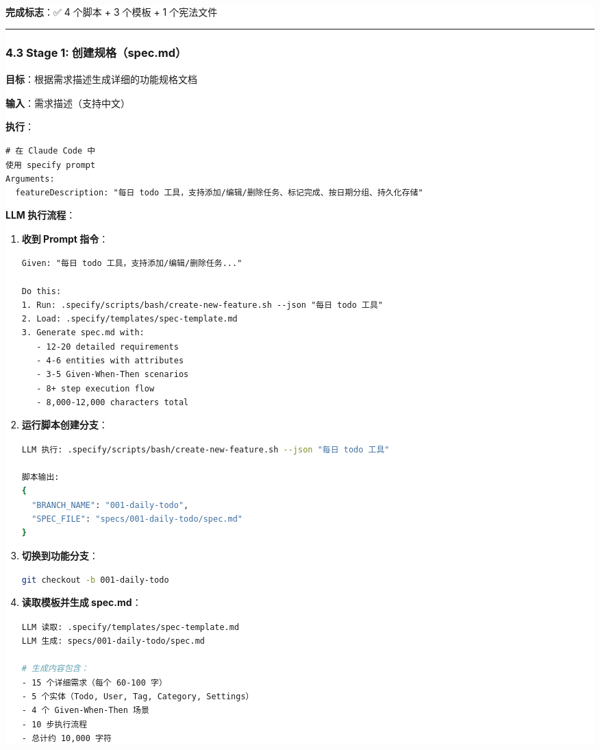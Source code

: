 **完成标志**：✅ 4 个脚本 + 3 个模板 + 1 个宪法文件

---

### 4.3 Stage 1: 创建规格（spec.md）

**目标**：根据需求描述生成详细的功能规格文档

**输入**：需求描述（支持中文）

**执行**：
```
# 在 Claude Code 中
使用 specify prompt
Arguments:
  featureDescription: "每日 todo 工具，支持添加/编辑/删除任务、标记完成、按日期分组、持久化存储"
```

**LLM 执行流程**：

1. **收到 Prompt 指令**：
   ```
   Given: "每日 todo 工具，支持添加/编辑/删除任务..."

   Do this:
   1. Run: .specify/scripts/bash/create-new-feature.sh --json "每日 todo 工具"
   2. Load: .specify/templates/spec-template.md
   3. Generate spec.md with:
      - 12-20 detailed requirements
      - 4-6 entities with attributes
      - 3-5 Given-When-Then scenarios
      - 8+ step execution flow
      - 8,000-12,000 characters total
   ```

2. **运行脚本创建分支**：
   ```bash
   LLM 执行: .specify/scripts/bash/create-new-feature.sh --json "每日 todo 工具"

   脚本输出:
   {
     "BRANCH_NAME": "001-daily-todo",
     "SPEC_FILE": "specs/001-daily-todo/spec.md"
   }
   ```

3. **切换到功能分支**：
   ```bash
   git checkout -b 001-daily-todo
   ```

4. **读取模板并生成 spec.md**：
   ```bash
   LLM 读取: .specify/templates/spec-template.md
   LLM 生成: specs/001-daily-todo/spec.md

   # 生成内容包含：
   - 15 个详细需求（每个 60-100 字）
   - 5 个实体（Todo, User, Tag, Category, Settings）
   - 4 个 Given-When-Then 场景
   - 10 步执行流程
   - 总计约 10,000 字符
   ```
